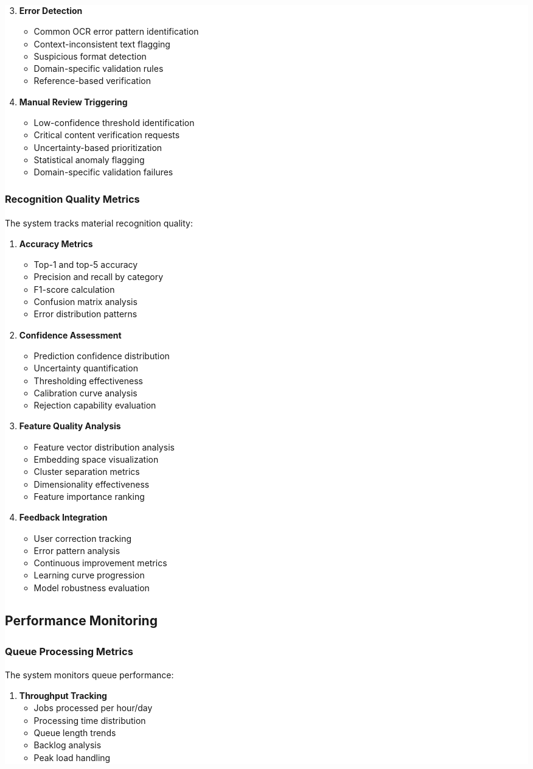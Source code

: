 3. **Error Detection**
   - Common OCR error pattern identification
   - Context-inconsistent text flagging
   - Suspicious format detection
   - Domain-specific validation rules
   - Reference-based verification

4. **Manual Review Triggering**
   - Low-confidence threshold identification
   - Critical content verification requests
   - Uncertainty-based prioritization
   - Statistical anomaly flagging
   - Domain-specific validation failures

### Recognition Quality Metrics

The system tracks material recognition quality:

1. **Accuracy Metrics**
   - Top-1 and top-5 accuracy
   - Precision and recall by category
   - F1-score calculation
   - Confusion matrix analysis
   - Error distribution patterns

2. **Confidence Assessment**
   - Prediction confidence distribution
   - Uncertainty quantification
   - Thresholding effectiveness
   - Calibration curve analysis
   - Rejection capability evaluation

3. **Feature Quality Analysis**
   - Feature vector distribution analysis
   - Embedding space visualization
   - Cluster separation metrics
   - Dimensionality effectiveness
   - Feature importance ranking

4. **Feedback Integration**
   - User correction tracking
   - Error pattern analysis
   - Continuous improvement metrics
   - Learning curve progression
   - Model robustness evaluation

## Performance Monitoring

### Queue Processing Metrics

The system monitors queue performance:

1. **Throughput Tracking**
   - Jobs processed per hour/day
   - Processing time distribution
   - Queue length trends
   - Backlog analysis
   - Peak load handling
